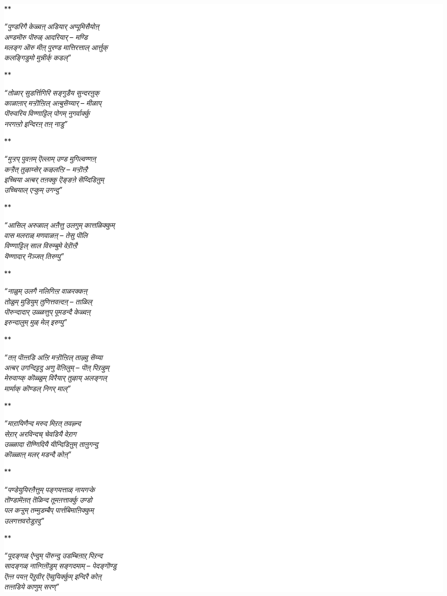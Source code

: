 **

*“पुण्डरिगै केळ्वऩ् अडियार् अप्पूमिसैयोऩ्*  
*अण्डमॊरु पॊरुळ् आदरियार् – मण्डि*  
*मलङ्ग ऒरु मीऩ् पुरण्ड मात्तिरत्ताल् आर्त्तुक्*  
*कलङ्गिडुमो मुन्नीर्क् कडल्”*

**

*“तोळार् सुडर्त्तिगिरि सङ्गुडैय सुन्दरऩुक्*  
*काळाऩार् मऱ्ऱॊऩ्ऱिल् अऩ्बुसॆय्यार् – मीळाप्*  
*पॊरुवरिय विण्णाट्टिल् पोगम् नुगर्वार्क्कु*  
*नरगऩ्ऱो इन्दिरऩ् तऩ् नाडु”*

**

*“मुऱ्ऱप् पुवऩम् ऎल्लाम् उण्ड मुगिल्वण्णऩ्*  
*कऱ्ऱैत् तुऴाय्सेर् कऴलऩ्ऱि – मऱ्ऱॊऩ्ऱै*  
*इच्चिया अऩ्बर् तऩक्कु ऎङ्ङऩे सॆय्दिडिऩुम्*  
*उच्चियाल् एऱ्कुम् उगन्दु”*

**

*“आसिल् अरुळाल् अऩैत्तु उलगुम् कात्तळिक्कुम्*  
*वास मलराळ् मणवाळऩ् – तेसु पॊलि*  
*विण्णाट्टिल् साल विरुम्बुमे वेऱॊऩ्ऱै*  
*यॆण्णादार् नॆञ्जत् तिरुप्पु”*

**

*“नाळुम् उलगै नलिगिऩ्ऱ वाळरक्कऩ्*  
*तोळुम् मुडियुम् तुणित्तवऩ्दऩ् – ताळिल्*  
*पॊरुन्दादार् उळ्ळत्तुप् पूमडन्दै केळ्वऩ्*  
*इरुन्दालुम् मुळ् मेल् इरुप्पु”*

**

*“तऩ् पॊऩ्ऩडि अऩ्ऱि मऱ्ऱॊऩ्ऱिल् ताऴ्वु सॆय्या*  
*अऩ्बर् उगन्दिट्टदु अणु वॆऩिलुम् – पॊऩ् पिऱऴुम्*  
*मेरुवाय्क् कॊळ्ळुम् विरैयार् तुऴाय् अलङ्गल्*  
*मार्माक् कॊण्डल् निगर् माल्”*

**

*“माऱायिणैन्द मरुद मिऱत् तवऴ्न्द*  
*सेऱार् अरविन्दच् चेवडियै वेऱाग*  
*उळ्ळादा रॊण्णिदियै यीन्दिडिऩुम् ताऩुगन्दु*  
*कॊळ्ळाऩ् मलर् मडन्दै कोऩ्”*

**

*“पण्डेयुयिरऩैत्तुम् पङ्गयत्ताळ् नायगऱ्के*  
*तॊण्डामॆऩत् तॆळिन्द तूमऩत्तार्क्कु उण्डो*  
*पल कऱ्ऱुम् तम्मुडम्बैप् पार्त्तबिमाऩिक्कुम्*  
*उलगत्तवरोडुऱवु”*

**

*“पूदङ्गळ् ऐन्दुम् पॊरुन्दु उडम्बिऩाऱ् पिऱन्द*  
*सादङ्गळ् नाऩ्गिऩॊडुम् सङ्गदमाम् – पेदङ्गॊण्डु*  
*ऎऩ्ऩ पयऩ् पॆऱुवीर् ऎव्वुयिर्क्कुम् इन्दिरै कोऩ्*  
*तऩ्ऩडिये काणुम् सरण्”*
